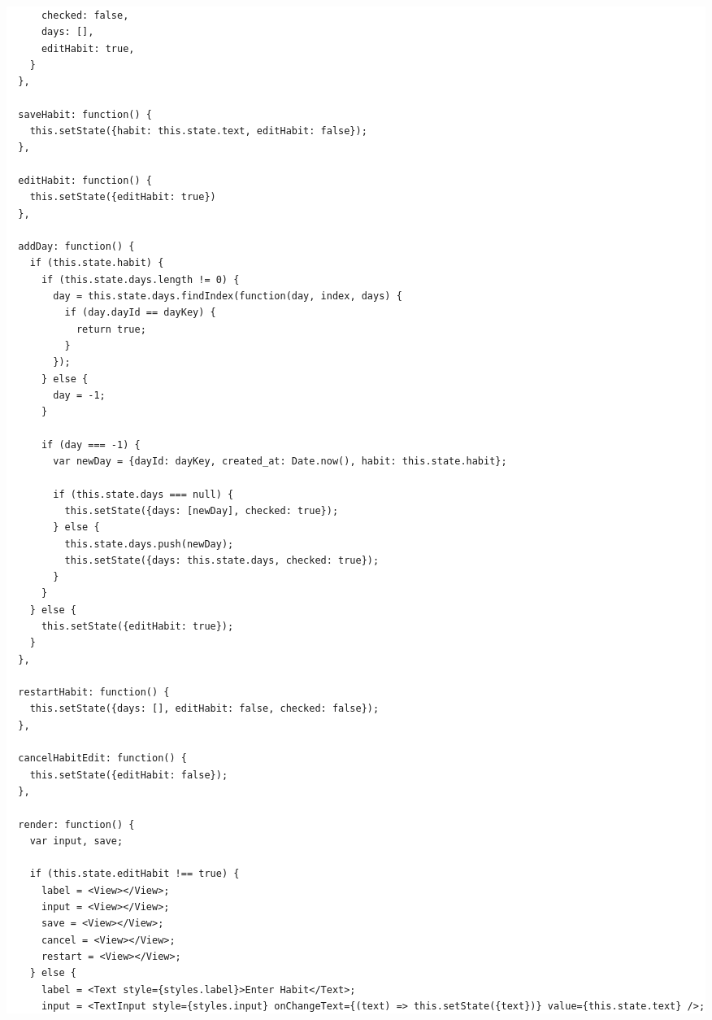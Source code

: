 ```
      checked: false,
      days: [],
      editHabit: true,
    }
  },

  saveHabit: function() {
    this.setState({habit: this.state.text, editHabit: false});
  },

  editHabit: function() {
    this.setState({editHabit: true})
  },

  addDay: function() {
    if (this.state.habit) {
      if (this.state.days.length != 0) {
        day = this.state.days.findIndex(function(day, index, days) {
          if (day.dayId == dayKey) {
            return true;
          }
        });
      } else {
        day = -1;
      }

      if (day === -1) {
        var newDay = {dayId: dayKey, created_at: Date.now(), habit: this.state.habit};

        if (this.state.days === null) {
          this.setState({days: [newDay], checked: true});
        } else {
          this.state.days.push(newDay);
          this.setState({days: this.state.days, checked: true});
        }
      }
    } else {
      this.setState({editHabit: true});
    }
  },

  restartHabit: function() {
    this.setState({days: [], editHabit: false, checked: false});
  },

  cancelHabitEdit: function() {
    this.setState({editHabit: false});
  },

  render: function() {
    var input, save;

    if (this.state.editHabit !== true) {
      label = <View></View>;
      input = <View></View>;
      save = <View></View>;
      cancel = <View></View>;
      restart = <View></View>;
    } else {
      label = <Text style={styles.label}>Enter Habit</Text>;
      input = <TextInput style={styles.input} onChangeText={(text) => this.setState({text})} value={this.state.text} />;
```